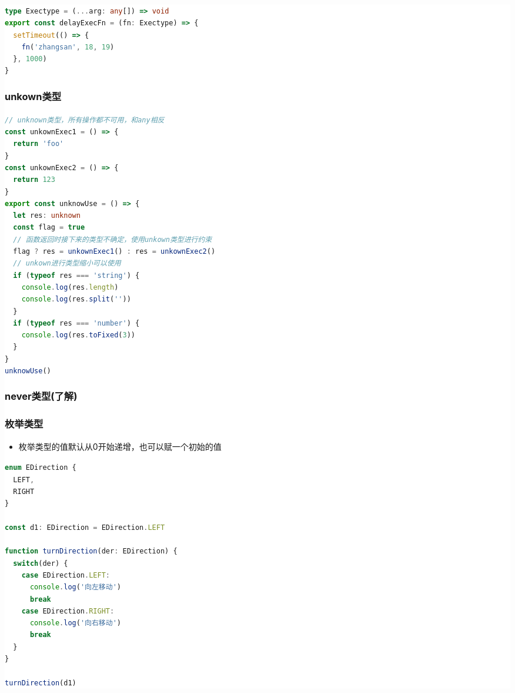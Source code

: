 ```typescript
type Exectype = (...arg: any[]) => void
export const delayExecFn = (fn: Exectype) => {
  setTimeout(() => {
    fn('zhangsan', 18, 19)
  }, 1000)
}
```

### unkown类型
```typescript
// unknown类型，所有操作都不可用，和any相反
const unkownExec1 = () => {
  return 'foo'
}
const unkownExec2 = () => {
  return 123
}
export const unknowUse = () => {
  let res: unknown
  const flag = true
  // 函数返回时接下来的类型不确定，使用unkown类型进行约束
  flag ? res = unkownExec1() : res = unkownExec2()
  // unkown进行类型缩小可以使用
  if (typeof res === 'string') {
    console.log(res.length)
    console.log(res.split(''))
  }
  if (typeof res === 'number') {
    console.log(res.toFixed(3))
  }
}
unknowUse()
```

### never类型(了解)
### 枚举类型
+ 枚举类型的值默认从0开始递增，也可以赋一个初始的值

```typescript
enum EDirection {
  LEFT,
  RIGHT
}

const d1: EDirection = EDirection.LEFT

function turnDirection(der: EDirection) {
  switch(der) {
    case EDirection.LEFT:
      console.log('向左移动')
      break
    case EDirection.RIGHT:
      console.log('向右移动')
      break
  }
}

turnDirection(d1)
```
